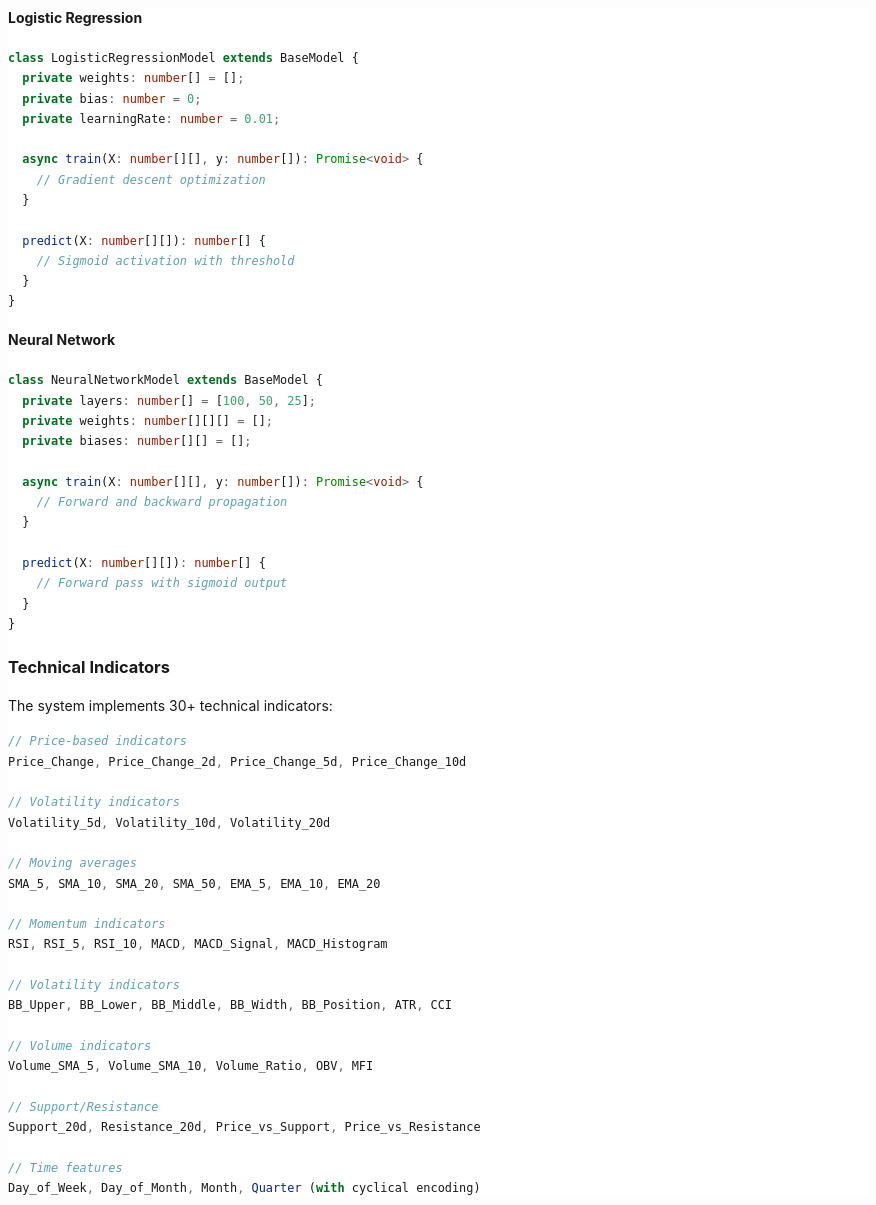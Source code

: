 #### Logistic Regression

```typescript
class LogisticRegressionModel extends BaseModel {
  private weights: number[] = [];
  private bias: number = 0;
  private learningRate: number = 0.01;

  async train(X: number[][], y: number[]): Promise<void> {
    // Gradient descent optimization
  }

  predict(X: number[][]): number[] {
    // Sigmoid activation with threshold
  }
}
```

#### Neural Network

```typescript
class NeuralNetworkModel extends BaseModel {
  private layers: number[] = [100, 50, 25];
  private weights: number[][][] = [];
  private biases: number[][] = [];

  async train(X: number[][], y: number[]): Promise<void> {
    // Forward and backward propagation
  }

  predict(X: number[][]): number[] {
    // Forward pass with sigmoid output
  }
}
```

### Technical Indicators

The system implements 30+ technical indicators:

```typescript
// Price-based indicators
Price_Change, Price_Change_2d, Price_Change_5d, Price_Change_10d

// Volatility indicators
Volatility_5d, Volatility_10d, Volatility_20d

// Moving averages
SMA_5, SMA_10, SMA_20, SMA_50, EMA_5, EMA_10, EMA_20

// Momentum indicators
RSI, RSI_5, RSI_10, MACD, MACD_Signal, MACD_Histogram

// Volatility indicators
BB_Upper, BB_Lower, BB_Middle, BB_Width, BB_Position, ATR, CCI

// Volume indicators
Volume_SMA_5, Volume_SMA_10, Volume_Ratio, OBV, MFI

// Support/Resistance
Support_20d, Resistance_20d, Price_vs_Support, Price_vs_Resistance

// Time features
Day_of_Week, Day_of_Month, Month, Quarter (with cyclical encoding)
```
